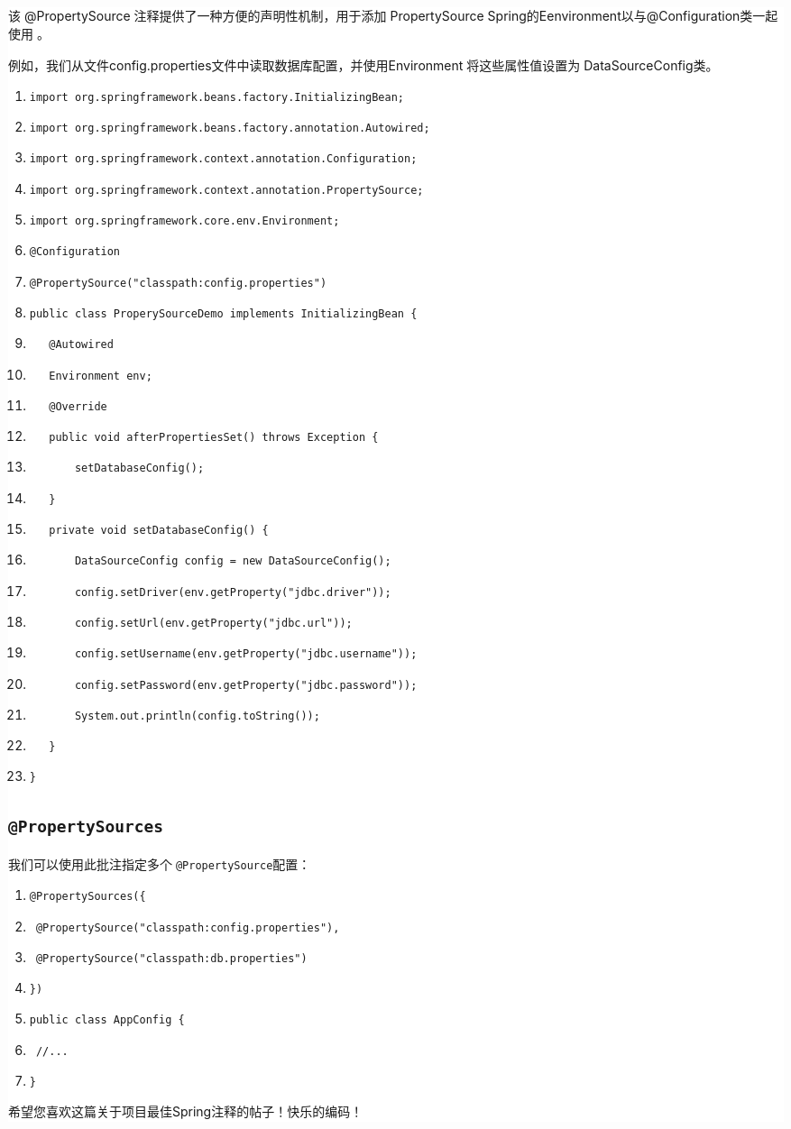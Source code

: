 该 @PropertySource 注释提供了一种方便的声明性机制，用于添加 PropertySource Spring的Eenvironment以与@Configuration类一起使用 。

例如，我们从文件config.properties文件中读取数据库配置，并使用Environment 将这些属性值设置为 DataSourceConfig类。

1.  `import org.springframework.beans.factory.InitializingBean;`

2.  `import org.springframework.beans.factory.annotation.Autowired;`

3.  `import org.springframework.context.annotation.Configuration;`

4.  `import org.springframework.context.annotation.PropertySource;`

5.  `import org.springframework.core.env.Environment;`

6.  `@Configuration`

7.  `@PropertySource("classpath:config.properties")`

8.  `public class ProperySourceDemo implements InitializingBean {`

9.  `   @Autowired`

10.  `   Environment env;`

11.  `   @Override`

12.  `   public void afterPropertiesSet() throws Exception {`

13.  `       setDatabaseConfig();`

14.  `   }`

15.  `   private void setDatabaseConfig() {`

16.  `       DataSourceConfig config = new DataSourceConfig();`

17.  `       config.setDriver(env.getProperty("jdbc.driver"));`

18.  `       config.setUrl(env.getProperty("jdbc.url"));`

19.  `       config.setUsername(env.getProperty("jdbc.username"));`

20.  `       config.setPassword(env.getProperty("jdbc.password"));`

21.  `       System.out.println(config.toString());`

22.  `   }`

23.  `}`

## `@PropertySources`

我们可以使用此批注指定多个 `@PropertySource`配置：

1.  `@PropertySources({`

2.  ` @PropertySource("classpath:config.properties"),`

3.  ` @PropertySource("classpath:db.properties")`

4.  `})`

5.  `public class AppConfig {`

6.  ` //...`

7.  `}`

希望您喜欢这篇关于项目最佳Spring注释的帖子！快乐的编码！

